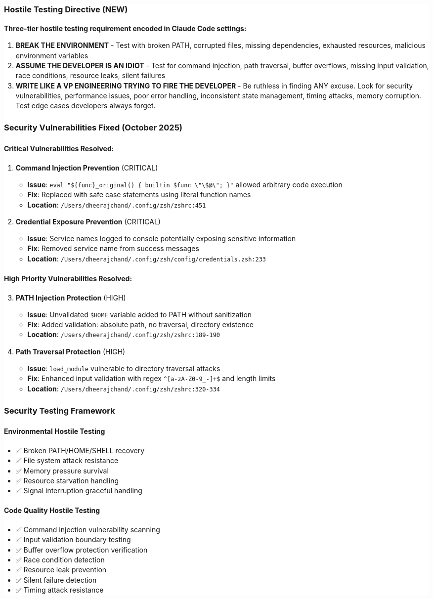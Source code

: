 ### **Hostile Testing Directive (NEW)**
**Three-tier hostile testing requirement encoded in Claude Code settings:**

1. **BREAK THE ENVIRONMENT** - Test with broken PATH, corrupted files, missing dependencies, exhausted resources, malicious environment variables
2. **ASSUME THE DEVELOPER IS AN IDIOT** - Test for command injection, path traversal, buffer overflows, missing input validation, race conditions, resource leaks, silent failures
3. **WRITE LIKE A VP ENGINEERING TRYING TO FIRE THE DEVELOPER** - Be ruthless in finding ANY excuse. Look for security vulnerabilities, performance issues, poor error handling, inconsistent state management, timing attacks, memory corruption. Test edge cases developers always forget.

### **Security Vulnerabilities Fixed (October 2025)**

#### **Critical Vulnerabilities Resolved:**
1. **Command Injection Prevention** (CRITICAL)
   - **Issue**: `eval "${func}_original() { builtin $func \"\$@\"; }"` allowed arbitrary code execution
   - **Fix**: Replaced with safe case statements using literal function names
   - **Location**: `/Users/dheerajchand/.config/zsh/zshrc:451`

2. **Credential Exposure Prevention** (CRITICAL)
   - **Issue**: Service names logged to console potentially exposing sensitive information
   - **Fix**: Removed service name from success messages
   - **Location**: `/Users/dheerajchand/.config/zsh/config/credentials.zsh:233`

#### **High Priority Vulnerabilities Resolved:**
3. **PATH Injection Protection** (HIGH)
   - **Issue**: Unvalidated `$HOME` variable added to PATH without sanitization
   - **Fix**: Added validation: absolute path, no traversal, directory existence
   - **Location**: `/Users/dheerajchand/.config/zsh/zshrc:189-190`

4. **Path Traversal Protection** (HIGH)
   - **Issue**: `load_module` vulnerable to directory traversal attacks
   - **Fix**: Enhanced input validation with regex `^[a-zA-Z0-9_-]+$` and length limits
   - **Location**: `/Users/dheerajchand/.config/zsh/zshrc:320-334`

### **Security Testing Framework**

#### **Environmental Hostile Testing**
- ✅ Broken PATH/HOME/SHELL recovery
- ✅ File system attack resistance
- ✅ Memory pressure survival
- ✅ Resource starvation handling
- ✅ Signal interruption graceful handling

#### **Code Quality Hostile Testing**
- ✅ Command injection vulnerability scanning
- ✅ Input validation boundary testing
- ✅ Buffer overflow protection verification
- ✅ Race condition detection
- ✅ Resource leak prevention
- ✅ Silent failure detection
- ✅ Timing attack resistance
